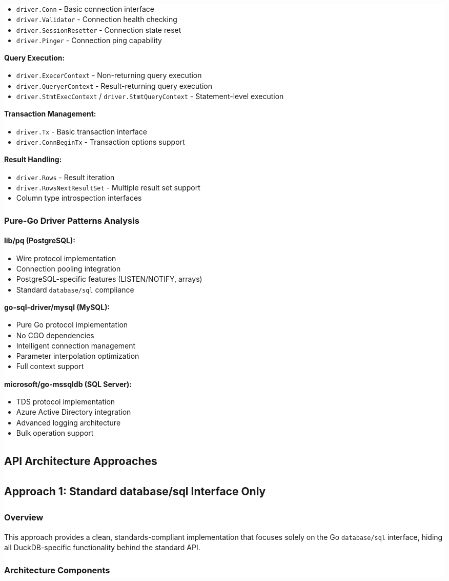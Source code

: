 - `driver.Conn` - Basic connection interface
- `driver.Validator` - Connection health checking
- `driver.SessionResetter` - Connection state reset
- `driver.Pinger` - Connection ping capability

**Query Execution:**

- `driver.ExecerContext` - Non-returning query execution
- `driver.QueryerContext` - Result-returning query execution
- `driver.StmtExecContext` / `driver.StmtQueryContext` - Statement-level execution

**Transaction Management:**

- `driver.Tx` - Basic transaction interface
- `driver.ConnBeginTx` - Transaction options support

**Result Handling:**

- `driver.Rows` - Result iteration
- `driver.RowsNextResultSet` - Multiple result set support
- Column type introspection interfaces

### Pure-Go Driver Patterns Analysis

**lib/pq (PostgreSQL):**

- Wire protocol implementation
- Connection pooling integration
- PostgreSQL-specific features (LISTEN/NOTIFY, arrays)
- Standard `database/sql` compliance

**go-sql-driver/mysql (MySQL):**

- Pure Go protocol implementation
- No CGO dependencies
- Intelligent connection management
- Parameter interpolation optimization
- Full context support

**microsoft/go-mssqldb (SQL Server):**

- TDS protocol implementation
- Azure Active Directory integration
- Advanced logging architecture
- Bulk operation support

## API Architecture Approaches

## Approach 1: Standard database/sql Interface Only

### Overview

This approach provides a clean, standards-compliant implementation that focuses solely on the Go `database/sql` interface, hiding all DuckDB-specific functionality behind the standard API.

### Architecture Components
